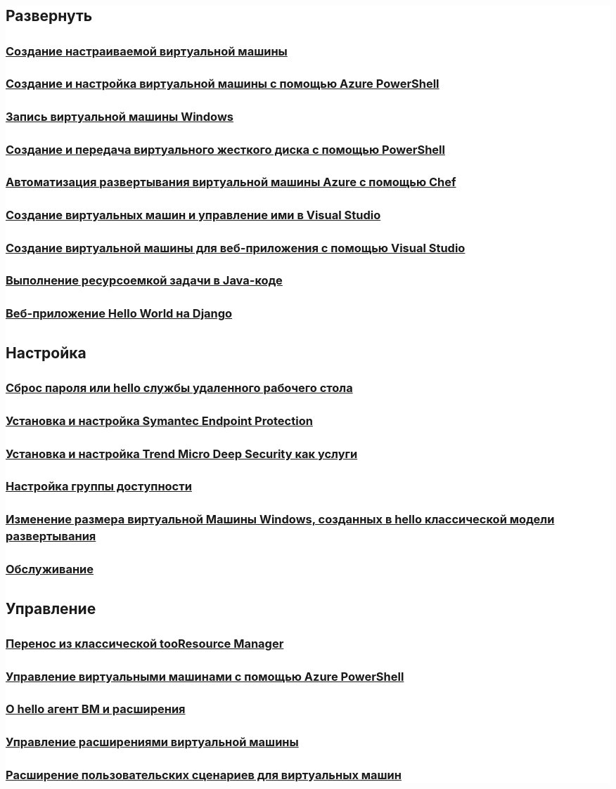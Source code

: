 
## Развернуть
### [Создание настраиваемой виртуальной машины](createportal.md)
### [Создание и настройка виртуальной машины с помощью Azure PowerShell](create-powershell.md)
### [Запись виртуальной машины Windows](capture-image.md)
### [Создание и передача виртуального жесткого диска с помощью PowerShell](createupload-vhd.md)
### [Автоматизация развертывания виртуальной машины Azure с помощью Chef](../../virtual-machines-windows-chef-automation.md)
### [Создание виртуальных машин и управление ими в Visual Studio](manage-visual-studio.md)
### [Создание виртуальной машины для веб-приложения с помощью Visual Studio](web-app-visual-studio.md)
### [Выполнение ресурсоемкой задачи в Java-коде](java-run-compute-intensive-task.md)
### [Веб-приложение Hello World на Django](python-django-web-app.md)

## Настройка
### [Сброс пароля или hello службы удаленного рабочего стола](../../virtual-machines-windows-reset-rdp.md)
### [Установка и настройка Symantec Endpoint Protection](install-symantec.md)
### [Установка и настройка Trend Micro Deep Security как услуги](install-trend.md)
### [Настройка группы доступности](configure-availability.md)
### [Изменение размера виртуальной Машины Windows, созданных в hello классической модели развертывания](resize-vm.md)
### [Обслуживание](planned-maintenance-schedule.md)

## Управление
### [Перенос из классической tooResource Manager](../../virtual-machines-windows-migration-classic-resource-manager-deep-dive.md)
### [Управление виртуальными машинами с помощью Azure PowerShell](manage-psh.md)
### [О hello агент ВМ и расширения](agents-and-extensions.md)
### [Управление расширениями виртуальной машины](manage-extensions.md)
### [Расширение пользовательских сценариев для виртуальных машин](extensions-customscript.md)